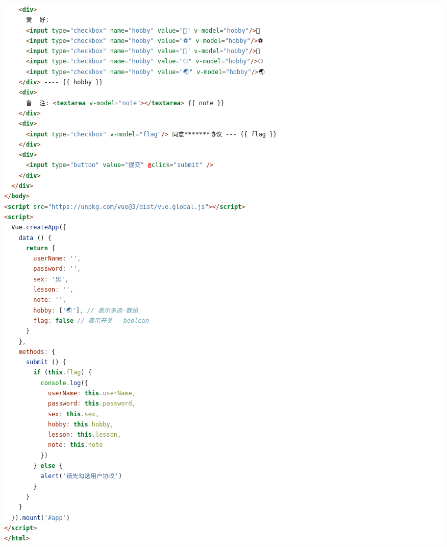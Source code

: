 ```html
    <div>
      爱  好:
      <input type="checkbox" name="hobby" value="🏀" v-model="hobby"/>🏀
      <input type="checkbox" name="hobby" value="⚽" v-model="hobby"/>⚽
      <input type="checkbox" name="hobby" value="🏓" v-model="hobby"/>🏓
      <input type="checkbox" name="hobby" value="⚾" v-model="hobby"/>⚾
      <input type="checkbox" name="hobby" value="🌏" v-model="hobby"/>🌏
    </div> ---- {{ hobby }}
    <div>
      备  注: <textarea v-model="note"></textarea> {{ note }}
    </div>
    <div>
      <input type="checkbox" v-model="flag"/> 同意*******协议 --- {{ flag }}
    </div>
    <div>
      <input type="button" value="提交" @click="submit" /> 
    </div>
  </div>
</body>
<script src="https://unpkg.com/vue@3/dist/vue.global.js"></script>
<script>
  Vue.createApp({
    data () {
      return {
        userName: '',
        password: '',
        sex: '男',
        lesson: '',
        note: '',
        hobby: ['🌏'], // 表示多选-数组
        flag: false // 表示开关 - boolean
      }
    },
    methods: {
      submit () {
        if (this.flag) {
          console.log({
            userName: this.userName,
            password: this.password,
            sex: this.sex,
            hobby: this.hobby,
            lesson: this.lesson,
            note: this.note
          })
        } else {
          alert('请先勾选用户协议')
        }
      }
    }
  }).mount('#app')
</script>
</html>
```
